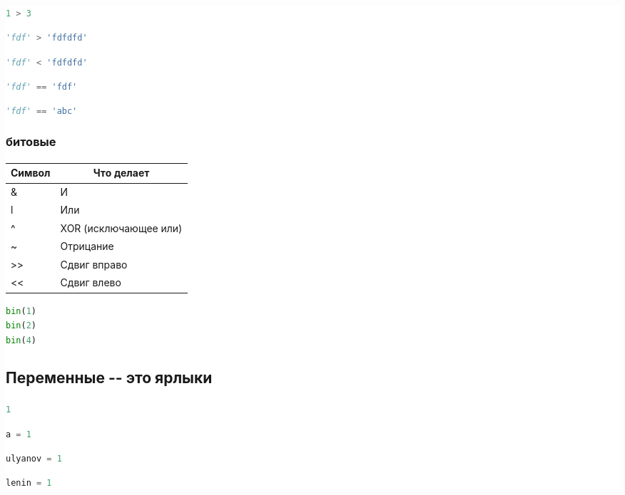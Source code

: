 ```python
1 > 3
```

```python
'fdf' > 'fdfdfd'
```

```python
'fdf' < 'fdfdfd'
```

```python
'fdf' == 'fdf'
```

```python
'fdf' == 'abc'
```

### битовые 

| Символ | Что делает |
|----|---|
| &  | И |
| l  | Или |
| ^  | XOR (исключающее или) |
| ~  | Отрицание |
| >>  | Сдвиг вправо |
| <<  | Сдвиг влево |

```python
bin(1)
bin(2)
bin(4)
```

## Переменные -- это ярлыки

```python
1 
```

```python
a = 1
```

```python
ulyanov = 1
```

```python
lenin = 1
```
